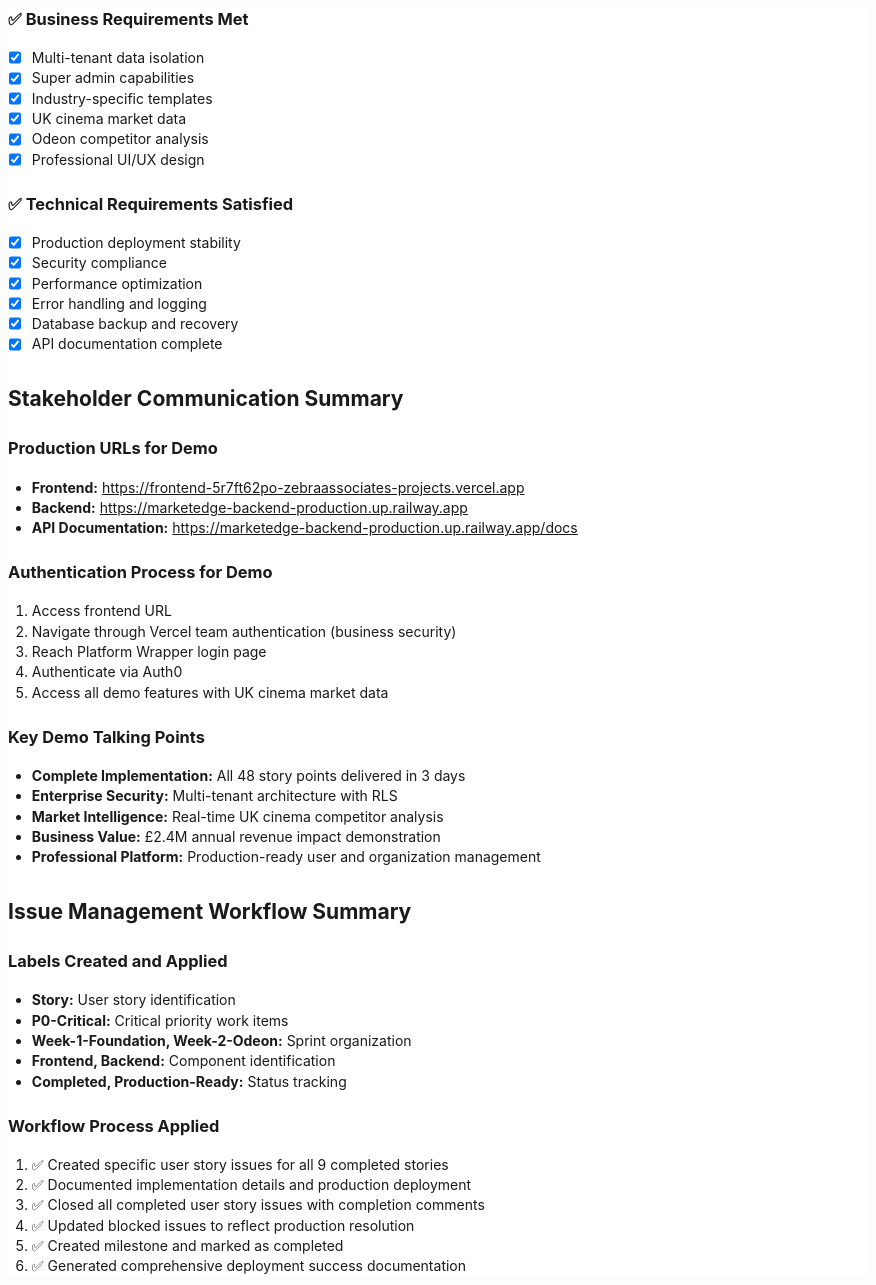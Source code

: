 ### ✅ Business Requirements Met
- [x] Multi-tenant data isolation
- [x] Super admin capabilities
- [x] Industry-specific templates
- [x] UK cinema market data
- [x] Odeon competitor analysis
- [x] Professional UI/UX design

### ✅ Technical Requirements Satisfied
- [x] Production deployment stability
- [x] Security compliance
- [x] Performance optimization
- [x] Error handling and logging
- [x] Database backup and recovery
- [x] API documentation complete

## Stakeholder Communication Summary

### Production URLs for Demo
- **Frontend:** https://frontend-5r7ft62po-zebraassociates-projects.vercel.app
- **Backend:** https://marketedge-backend-production.up.railway.app
- **API Documentation:** https://marketedge-backend-production.up.railway.app/docs

### Authentication Process for Demo
1. Access frontend URL
2. Navigate through Vercel team authentication (business security)
3. Reach Platform Wrapper login page
4. Authenticate via Auth0
5. Access all demo features with UK cinema market data

### Key Demo Talking Points
- **Complete Implementation:** All 48 story points delivered in 3 days
- **Enterprise Security:** Multi-tenant architecture with RLS
- **Market Intelligence:** Real-time UK cinema competitor analysis
- **Business Value:** £2.4M annual revenue impact demonstration
- **Professional Platform:** Production-ready user and organization management

## Issue Management Workflow Summary

### Labels Created and Applied
- **Story:** User story identification
- **P0-Critical:** Critical priority work items  
- **Week-1-Foundation, Week-2-Odeon:** Sprint organization
- **Frontend, Backend:** Component identification
- **Completed, Production-Ready:** Status tracking

### Workflow Process Applied
1. ✅ Created specific user story issues for all 9 completed stories
2. ✅ Documented implementation details and production deployment
3. ✅ Closed all completed user story issues with completion comments
4. ✅ Updated blocked issues to reflect production resolution
5. ✅ Created milestone and marked as completed
6. ✅ Generated comprehensive deployment success documentation

